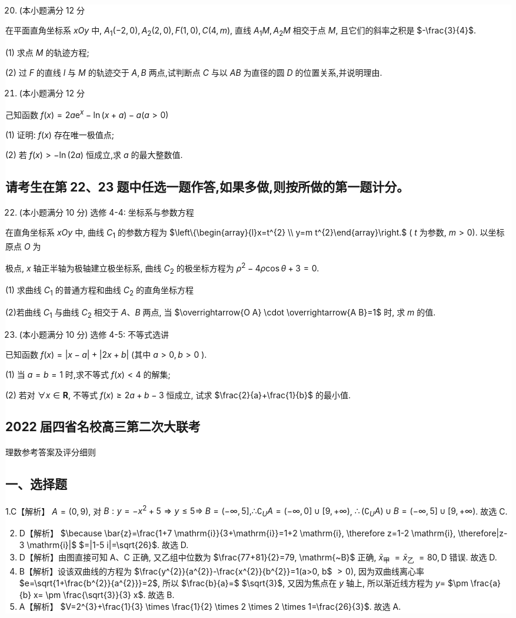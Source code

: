 20. (本小题满分 12 分

在平面直角坐标系 $x O y$ 中, $A_{1}(-2,0), A_{2}(2,0), F(1,0), C(4, m)$, 直线 $A_{1} M, A_{2} M$ 相交于点 $M$, 且它们的斜率之积是 $-\frac{3}{4}$.

(1) 求点 $M$ 的轨迹方程;

(2) 过 $F$ 的直线 $l$ 与 $M$ 的轨迹交于 $A, B$ 两点,试判断点 $C$ 与以 $A B$ 为直径的圆 $D$ 的位置关系,并说明理由.

21. (本小题满分 12 分

己知函数 $f(x)=2 a \mathrm{e}^{x}-\ln (x+a)-a(a>0)$

(1) 证明: $f(x)$ 存在唯一极值点;

(2) 若 $f(x)>-\ln (2 a)$ 恒成立,求 $a$ 的最大整数值.

## 请考生在第 $22 、 23$ 题中任选一题作答,如果多做,则按所做的第一题计分。

22. (本小题满分 10 分) 选修 4-4: 坐标系与参数方程

在直角坐标系 $x O y$ 中, 曲线 $C_{1}$ 的参数方程为 $\left\{\begin{array}{l}x=t^{2} \\ y=m t^{2}\end{array}\right.$ ( $t$ 为参数, $\left.m>0\right)$. 以坐标原点 $O$ 为

极点, $x$ 轴正半轴为极轴建立极坐标系, 曲线 $C_{2}$ 的极坐标方程为 $\rho^{2}-4 \rho \cos \theta+3=0$.

(1) 求曲线 $C_{1}$ 的普通方程和曲线 $C_{2}$ 的直角坐标方程

(2)若曲线 $C_{1}$ 与曲线 $C_{2}$ 相交于 $A 、 B$ 两点, 当 $\overrightarrow{O A} \cdot \overrightarrow{A B}=1$ 时, 求 $m$ 的值.

23. (本小题满分 10 分) 选修 4-5: 不等式选讲

已知函数 $f(x)=|x-a|+|2 x+b|$ (其中 $a>0, b>0$ ).

(1) 当 $a=b=1$ 时,求不等式 $f(x)<4$ 的解集;

(2) 若对 $\forall x \in \mathbf{R}$, 不等式 $f(x) \geqslant 2 a+b-3$ 恒成立, 试求 $\frac{2}{a}+\frac{1}{b}$ 的最小值.

## 2022 届四省名校高三第二次大联考

理数参考答案及评分细则

## 一、选择题

1.C【解析】 $A=(0,9)$, 对 $B: y=-x^{2}+5 \Rightarrow y \leqslant 5 \Rightarrow$ $B=(-\infty, 5], \therefore \complement_{U} A=(-\infty, 0] \cup[9,+\infty)$, $\therefore\left(\complement_{U} A\right) \cup B=(-\infty, 5] \cup[9,+\infty)$. 故选 C.

2. D【解析】 $\because \bar{z}=\frac{1+7 \mathrm{i}}{3+\mathrm{i}}=1+2 \mathrm{i}, \therefore z=1-2 \mathrm{i}, \therefore|z-3 \mathrm{i}|$ $=|1-5 i|=\sqrt{26}$. 故选 D.
3. D【解析】由图直接可知 A、C 正确, 又乙组中位数为 $\frac{77+81}{2}=79, \mathrm{~B}$ 正确, $\bar{x}_{\text {甲 }}=\bar{x}_{\text {乙 }}=80, \mathrm{D}$ 错误. 故选 $\mathrm{D}$.
4. B【解析】设该双曲线的方程为 $\frac{y^{2}}{a^{2}}-\frac{x^{2}}{b^{2}}=1(a>0, b$ $>0)$, 因为双曲线离心率 $e=\sqrt{1+\frac{b^{2}}{a^{2}}}=2$, 所以 $\frac{b}{a}=$ $\sqrt{3}$, 又因为焦点在 $y$ 轴上, 所以渐近线方程为 $y=$ $\pm \frac{a}{b} x= \pm \frac{\sqrt{3}}{3} x$. 故选 B.
5. A【解析】 $V=2^{3}+\frac{1}{3} \times \frac{1}{2} \times 2 \times 2 \times 1=\frac{26}{3}$. 故选 A.
